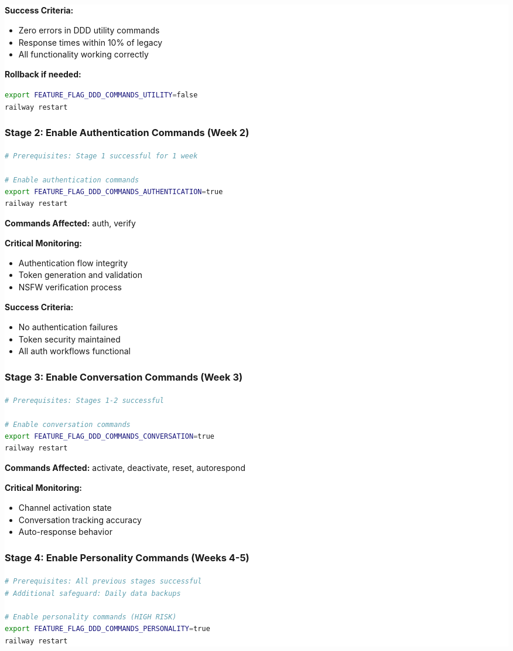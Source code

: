**Success Criteria:**
- Zero errors in DDD utility commands
- Response times within 10% of legacy
- All functionality working correctly

**Rollback if needed:**
```bash
export FEATURE_FLAG_DDD_COMMANDS_UTILITY=false
railway restart
```

### Stage 2: Enable Authentication Commands (Week 2)

```bash
# Prerequisites: Stage 1 successful for 1 week

# Enable authentication commands
export FEATURE_FLAG_DDD_COMMANDS_AUTHENTICATION=true
railway restart
```

**Commands Affected:** auth, verify

**Critical Monitoring:**
- Authentication flow integrity
- Token generation and validation
- NSFW verification process

**Success Criteria:**
- No authentication failures
- Token security maintained
- All auth workflows functional

### Stage 3: Enable Conversation Commands (Week 3)

```bash
# Prerequisites: Stages 1-2 successful

# Enable conversation commands  
export FEATURE_FLAG_DDD_COMMANDS_CONVERSATION=true
railway restart
```

**Commands Affected:** activate, deactivate, reset, autorespond

**Critical Monitoring:**
- Channel activation state
- Conversation tracking accuracy
- Auto-response behavior

### Stage 4: Enable Personality Commands (Weeks 4-5)

```bash
# Prerequisites: All previous stages successful
# Additional safeguard: Daily data backups

# Enable personality commands (HIGH RISK)
export FEATURE_FLAG_DDD_COMMANDS_PERSONALITY=true
railway restart
```
